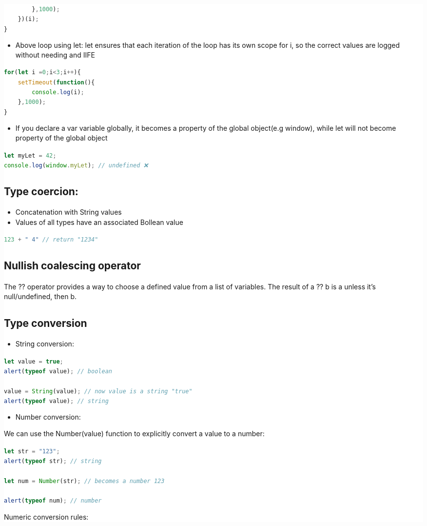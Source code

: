 ```js
        },1000);
    })(i);
}
```
- Above loop using let: let ensures that each iteration of the loop has its own scope for i, so the correct values are logged without needing and IIFE
```js
for(let i =0;i<3;i++){
    setTimeout(function(){
        console.log(i);
    },1000);
}
```
- If you declare a var variable globally, it becomes a property of the global object(e.g window), while let will not become property of the global object
```js
let myLet = 42;
console.log(window.myLet); // undefined ❌
```
## Type coercion: 
- Concatenation with String values
- Values of all types have an associated Bollean value


```js
123 + " 4" // return "1234"
```
## Nullish coalescing operator

The ?? operator provides a way to choose a defined value from a list of variables. The result of a ?? b is a unless it’s null/undefined, then b.

## Type conversion
- String conversion:

```js
let value = true;
alert(typeof value); // boolean

value = String(value); // now value is a string "true"
alert(typeof value); // string
```
- Number conversion:

We can use the Number(value) function to explicitly convert a value to a number:

```js
let str = "123";
alert(typeof str); // string

let num = Number(str); // becomes a number 123

alert(typeof num); // number
```
Numeric conversion rules:
